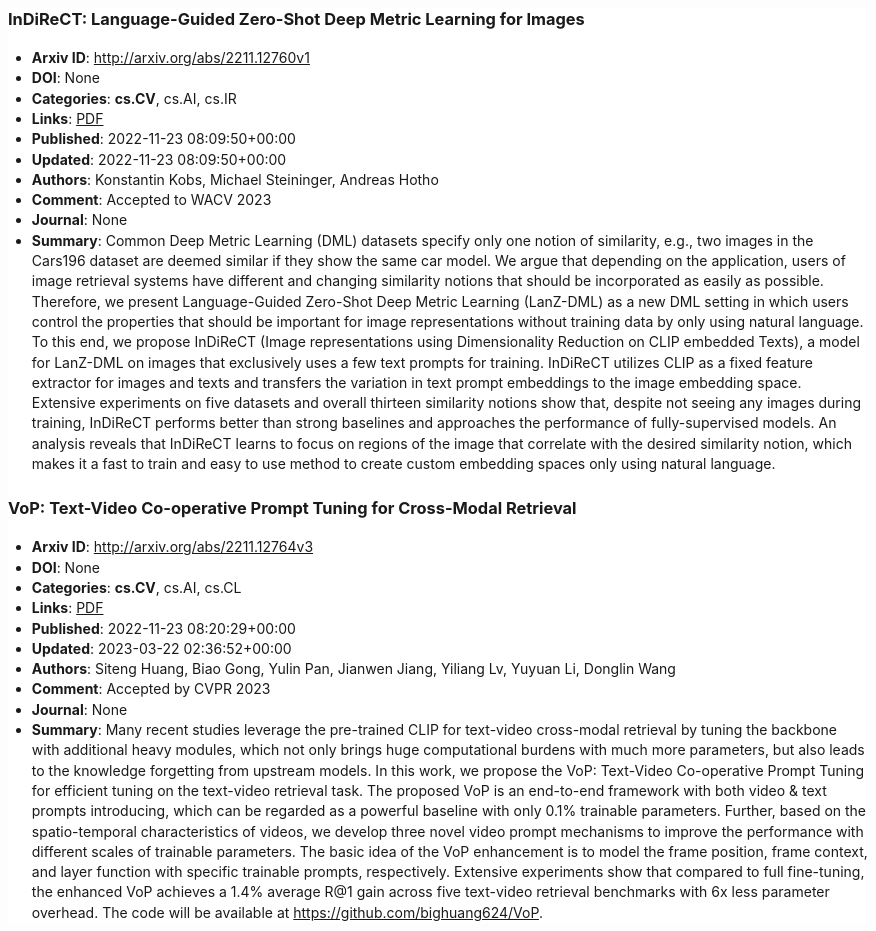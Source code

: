 

### InDiReCT: Language-Guided Zero-Shot Deep Metric Learning for Images
- **Arxiv ID**: http://arxiv.org/abs/2211.12760v1
- **DOI**: None
- **Categories**: **cs.CV**, cs.AI, cs.IR
- **Links**: [PDF](http://arxiv.org/pdf/2211.12760v1)
- **Published**: 2022-11-23 08:09:50+00:00
- **Updated**: 2022-11-23 08:09:50+00:00
- **Authors**: Konstantin Kobs, Michael Steininger, Andreas Hotho
- **Comment**: Accepted to WACV 2023
- **Journal**: None
- **Summary**: Common Deep Metric Learning (DML) datasets specify only one notion of similarity, e.g., two images in the Cars196 dataset are deemed similar if they show the same car model. We argue that depending on the application, users of image retrieval systems have different and changing similarity notions that should be incorporated as easily as possible. Therefore, we present Language-Guided Zero-Shot Deep Metric Learning (LanZ-DML) as a new DML setting in which users control the properties that should be important for image representations without training data by only using natural language. To this end, we propose InDiReCT (Image representations using Dimensionality Reduction on CLIP embedded Texts), a model for LanZ-DML on images that exclusively uses a few text prompts for training. InDiReCT utilizes CLIP as a fixed feature extractor for images and texts and transfers the variation in text prompt embeddings to the image embedding space. Extensive experiments on five datasets and overall thirteen similarity notions show that, despite not seeing any images during training, InDiReCT performs better than strong baselines and approaches the performance of fully-supervised models. An analysis reveals that InDiReCT learns to focus on regions of the image that correlate with the desired similarity notion, which makes it a fast to train and easy to use method to create custom embedding spaces only using natural language.



### VoP: Text-Video Co-operative Prompt Tuning for Cross-Modal Retrieval
- **Arxiv ID**: http://arxiv.org/abs/2211.12764v3
- **DOI**: None
- **Categories**: **cs.CV**, cs.AI, cs.CL
- **Links**: [PDF](http://arxiv.org/pdf/2211.12764v3)
- **Published**: 2022-11-23 08:20:29+00:00
- **Updated**: 2023-03-22 02:36:52+00:00
- **Authors**: Siteng Huang, Biao Gong, Yulin Pan, Jianwen Jiang, Yiliang Lv, Yuyuan Li, Donglin Wang
- **Comment**: Accepted by CVPR 2023
- **Journal**: None
- **Summary**: Many recent studies leverage the pre-trained CLIP for text-video cross-modal retrieval by tuning the backbone with additional heavy modules, which not only brings huge computational burdens with much more parameters, but also leads to the knowledge forgetting from upstream models. In this work, we propose the VoP: Text-Video Co-operative Prompt Tuning for efficient tuning on the text-video retrieval task. The proposed VoP is an end-to-end framework with both video & text prompts introducing, which can be regarded as a powerful baseline with only 0.1% trainable parameters. Further, based on the spatio-temporal characteristics of videos, we develop three novel video prompt mechanisms to improve the performance with different scales of trainable parameters. The basic idea of the VoP enhancement is to model the frame position, frame context, and layer function with specific trainable prompts, respectively. Extensive experiments show that compared to full fine-tuning, the enhanced VoP achieves a 1.4% average R@1 gain across five text-video retrieval benchmarks with 6x less parameter overhead. The code will be available at https://github.com/bighuang624/VoP.
